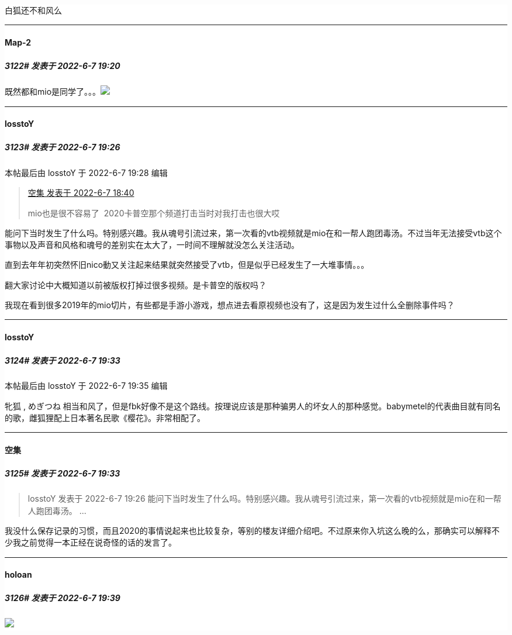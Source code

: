白狐还不和风么

*****

####  Map-2  
##### 3122#       发表于 2022-6-7 19:20

既然都和mio是同学了。。。<img src="https://static.saraba1st.com/image/smiley/face2017/067.png" referrerpolicy="no-referrer">



*****

####  losstoY  
##### 3123#       发表于 2022-6-7 19:26

 本帖最后由 losstoY 于 2022-6-7 19:28 编辑 
<blockquote><a href="httphttps://bbs.saraba1st.com/2b/forum.php?mod=redirect&amp;goto=findpost&amp;pid=56163723&amp;ptid=2068978" target="_blank">空集 发表于 2022-6-7 18:40</a>

mio也是很不容易了  2020卡普空那个频道打击当时对我打击也很大哎</blockquote>
能问下当时发生了什么吗。特别感兴趣。我从魂号引流过来，第一次看的vtb视频就是mio在和一帮人跑团毒汤。不过当年无法接受vtb这个事物以及声音和风格和魂号的差别实在太大了，一时间不理解就没怎么关注活动。

直到去年年初突然怀旧nico動又关注起来结果就突然接受了vtb，但是似乎已经发生了一大堆事情。。。

翻大家讨论中大概知道以前被版权打掉过很多视频。是卡普空的版权吗？

我现在看到很多2019年的mio切片，有些都是手游小游戏，想点进去看原视频也没有了，这是因为发生过什么全删除事件吗？



*****

####  losstoY  
##### 3124#       发表于 2022-6-7 19:33

 本帖最后由 losstoY 于 2022-6-7 19:35 编辑 

牝狐 , めぎつね 相当和风了，但是fbk好像不是这个路线。按理说应该是那种骗男人的坏女人的那种感觉。babymetel的代表曲目就有同名的歌，雌狐狸配上日本著名民歌《樱花》。非常相配了。

*****

####  空集  
##### 3125#       发表于 2022-6-7 19:33

<blockquote>losstoY 发表于 2022-6-7 19:26
能问下当时发生了什么吗。特别感兴趣。我从魂号引流过来，第一次看的vtb视频就是mio在和一帮人跑团毒汤。 ...</blockquote>
我没什么保存记录的习惯，而且2020的事情说起来也比较复杂，等别的楼友详细介绍吧。不过原来你入坑这么晚的么，那确实可以解释不少我之前觉得一本正经在说奇怪的话的发言了。

*****

####  holoan  
##### 3126#       发表于 2022-6-7 19:39

<img src="https://img.saraba1st.com/forum/202206/07/193927jkrkk5r4depkpf8k.png" referrerpolicy="no-referrer">
